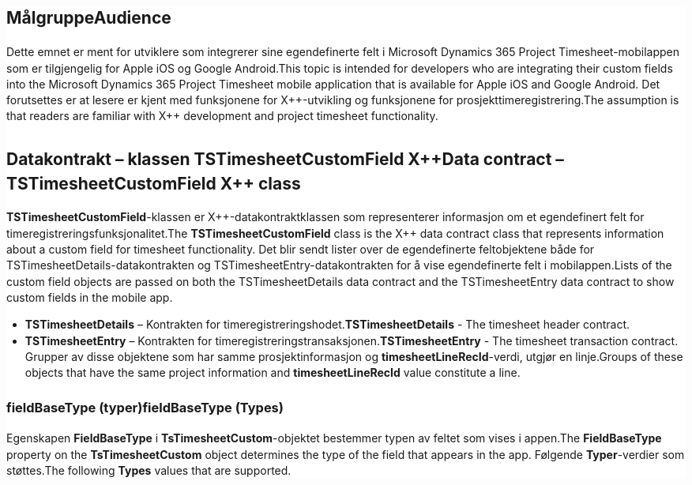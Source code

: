 ## <a name="audience"></a><span data-ttu-id="92ca1-110">Målgruppe</span><span class="sxs-lookup"><span data-stu-id="92ca1-110">Audience</span></span>

<span data-ttu-id="92ca1-111">Dette emnet er ment for utviklere som integrerer sine egendefinerte felt i Microsoft Dynamics 365 Project Timesheet-mobilappen som er tilgjengelig for Apple iOS og Google Android.</span><span class="sxs-lookup"><span data-stu-id="92ca1-111">This topic is intended for developers who are integrating their custom fields into the Microsoft Dynamics 365 Project Timesheet mobile application that is available for Apple iOS and Google Android.</span></span> <span data-ttu-id="92ca1-112">Det forutsettes er at lesere er kjent med funksjonene for X++-utvikling og funksjonene for prosjekttimeregistrering.</span><span class="sxs-lookup"><span data-stu-id="92ca1-112">The assumption is that readers are familiar with X++ development and project timesheet functionality.</span></span>

## <a name="data-contract--tstimesheetcustomfield-x-class"></a><span data-ttu-id="92ca1-113">Datakontrakt – klassen TSTimesheetCustomField X++</span><span class="sxs-lookup"><span data-stu-id="92ca1-113">Data contract – TSTimesheetCustomField X++ class</span></span>

<span data-ttu-id="92ca1-114">**TSTimesheetCustomField**-klassen er X++-datakontraktklassen som representerer informasjon om et egendefinert felt for timeregistreringsfunksjonalitet.</span><span class="sxs-lookup"><span data-stu-id="92ca1-114">The **TSTimesheetCustomField** class is the X++ data contract class that represents information about a custom field for timesheet functionality.</span></span> <span data-ttu-id="92ca1-115">Det blir sendt lister over de egendefinerte feltobjektene både for TSTimesheetDetails-datakontrakten og TSTimesheetEntry-datakontrakten for å vise egendefinerte felt i mobilappen.</span><span class="sxs-lookup"><span data-stu-id="92ca1-115">Lists of the custom field objects are passed on both the TSTimesheetDetails data contract and the TSTimesheetEntry data contract to show custom fields in the mobile app.</span></span>

- <span data-ttu-id="92ca1-116">**TSTimesheetDetails** – Kontrakten for timeregistreringshodet.</span><span class="sxs-lookup"><span data-stu-id="92ca1-116">**TSTimesheetDetails** - The timesheet header contract.</span></span>
- <span data-ttu-id="92ca1-117">**TSTimesheetEntry** – Kontrakten for timeregistreringstransaksjonen.</span><span class="sxs-lookup"><span data-stu-id="92ca1-117">**TSTimesheetEntry** - The timesheet transaction contract.</span></span> <span data-ttu-id="92ca1-118">Grupper av disse objektene som har samme prosjektinformasjon og **timesheetLineRecId**-verdi, utgjør en linje.</span><span class="sxs-lookup"><span data-stu-id="92ca1-118">Groups of these objects that have the same project information and **timesheetLineRecId** value constitute a line.</span></span>

### <a name="fieldbasetype-types"></a><span data-ttu-id="92ca1-119">fieldBaseType (typer)</span><span class="sxs-lookup"><span data-stu-id="92ca1-119">fieldBaseType (Types)</span></span>

<span data-ttu-id="92ca1-120">Egenskapen **FieldBaseType** i **TsTimesheetCustom**-objektet bestemmer typen av feltet som vises i appen.</span><span class="sxs-lookup"><span data-stu-id="92ca1-120">The **FieldBaseType** property on the **TsTimesheetCustom** object determines the type of the field that appears in the app.</span></span> <span data-ttu-id="92ca1-121">Følgende **Typer**-verdier som støttes.</span><span class="sxs-lookup"><span data-stu-id="92ca1-121">The following **Types** values that are supported.</span></span>
